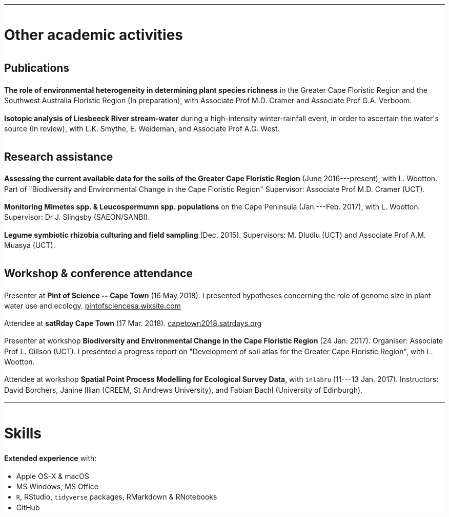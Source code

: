 ***

# Other academic activities

## Publications

**The role of environmental heterogeneity in determining plant species richness** in the Greater Cape Floristic Region and the Southwest Australia Floristic Region (In preparation), with Associate Prof M.D. Cramer and Associate Prof G.A. Verboom.

**Isotopic analysis of Liesbeeck River stream-water** during a high-intensity winter-rainfall event, in order to ascertain the water's source (In review), with L.K. Smythe, E. Weideman, and Associate Prof A.G. West.

## Research assistance

**Assessing the current available data for the soils of the Greater Cape Floristic Region** (June 2016---present), with L. Wootton. Part of "Biodiversity and Environmental Change in the Cape Floristic Region" Supervisor: Associate Prof M.D. Cramer (UCT).

**Monitoring Mimetes spp. & Leucospermumn spp. populations** on the Cape Peninsula (Jan.---Feb. 2017), with L. Wootton. Supervisor: Dr J. Slingsby (SAEON/SANBI).

**Legume symbiotic rhizobia culturing and field sampling** (Dec. 2015). Supervisors: M. Dludlu (UCT) and Associate Prof A.M. Muasya (UCT).

## Workshop & conference attendance

Presenter at **Pint of Science -- Cape Town** (16 May 2018). I presented hypotheses concerning the role of genome size in plant water use and ecology. [pintofsciencesa.wixsite.com](http://pintofsciencesa.wixsite.com/pintofsciencesa/uct-planet-earth-16)

Attendee at **satRday Cape Town** (17 Mar. 2018). [capetown2018.satrdays.org](https://capetown2018.satrdays.org)

Presenter at workshop **Biodiversity and Environmental Change in the Cape Floristic Region** (24 Jan. 2017). Organiser: Associate Prof L. Gillson (UCT). I presented a progress report on "Development of soil atlas for the Greater Cape Floristic Region", with L. Wootton.

Attendee at workshop **Spatial Point Process Modelling for Ecological Survey Data**, with `inlabru` (11---13 Jan. 2017). Instructors: David Borchers, Janine Illian (CREEM, St Andrews University), and Fabian Bachl (University of Edinburgh).

***

# Skills

**Extended experience** with:

- Apple OS-X & macOS
- MS Windows, MS Office
- `R`, RStudio, `tidyverse` packages, RMarkdown & RNotebooks
- GitHub
